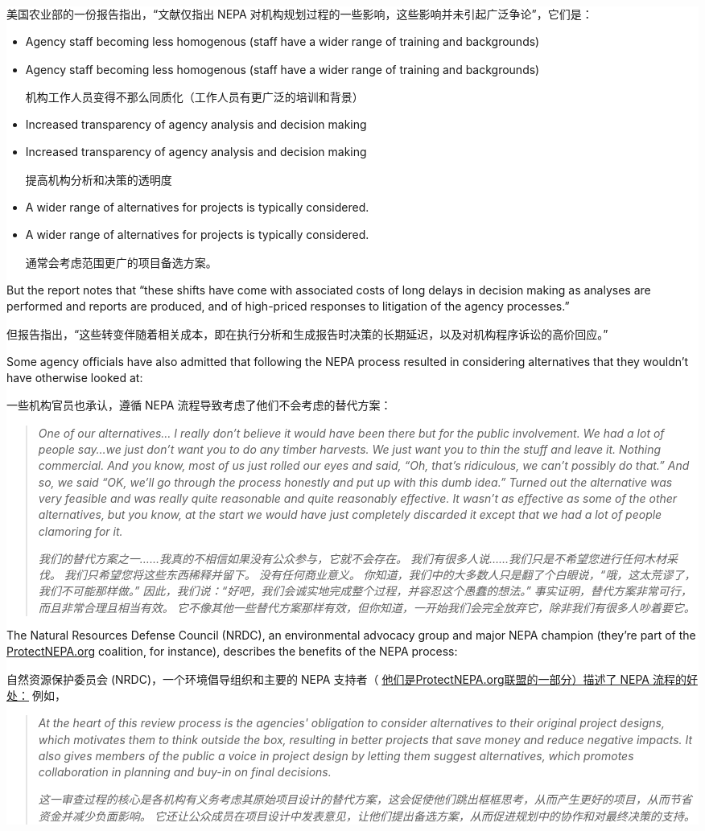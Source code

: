 美国农业部的一份报告指出，“文献仅指出 NEPA 对机构规划过程的一些影响，这些影响并未引起广泛争论”，它们是：

-   Agency staff becoming less homogenous (staff have a wider range of training and backgrounds)
    
-   Agency staff becoming less homogenous (staff have a wider range of training and backgrounds)
    
    机构工作人员变得不那么同质化（工作人员有更广泛的培训和背景）
    
-   Increased transparency of agency analysis and decision making
    
-   Increased transparency of agency analysis and decision making
    
    提高机构分析和决策的透明度
    
-   A wider range of alternatives for projects is typically considered.
    
-   A wider range of alternatives for projects is typically considered.
    
    通常会考虑范围更广的项目备选方案。
    

But the report notes that “these shifts have come with associated costs of long delays in decision making as analyses are performed and reports are produced, and of high-priced responses to litigation of the agency processes.”

但报告指出，“这些转变伴随着相关成本，即在执行分析和生成报告时决策的长期延迟，以及对机构程序诉讼的高价回应。”

Some agency officials have also admitted that following the NEPA process resulted in considering alternatives that they wouldn’t have otherwise looked at:

一些机构官员也承认，遵循 NEPA 流程导致考虑了他们不会考虑的替代方案：

> _One of our alternatives… I really don’t believe it would have been there but for the public involvement. We had a lot of people say…we just don’t want you to do any timber harvests. We just want you to thin the stuff and leave it. Nothing commercial. And you know, most of us just rolled our eyes and said, “Oh, that’s ridiculous, we can’t possibly do that.” And so, we said “OK, we’ll go through the process honestly and put up with this dumb idea.” Turned out the alternative was very feasible and was really quite reasonable and quite reasonably effective. It wasn’t as effective as some of the other alternatives, but you know, at the start we would have just completely discarded it except that we had a lot of people clamoring for it._
> 
> _我们的替代方案之一……我真的不相信如果没有公众参与，它就不会存在。 我们有很多人说……我们只是不希望您进行任何木材采伐。 我们只希望您将这些东西稀释并留下。 没有任何商业意义。 你知道，我们中的大多数人只是翻了个白眼说，“哦，这太荒谬了，我们不可能那样做。” 因此，我们说：“好吧，我们会诚实地完成整个过程，并容忍这个愚蠢的想法。” 事实证明，替代方案非常可行，而且非常合理且相当有效。 它不像其他一些替代方案那样有效，但你知道，一开始我们会完全放弃它，除非我们有很多人吵着要它。_

The Natural Resources Defense Council (NRDC), an environmental advocacy group and major NEPA champion (they’re part of the [ProtectNEPA.org](https://protectnepa.org/) coalition, for instance), describes the benefits of the NEPA process:

自然资源保护委员会 (NRDC)，一个环境倡导组织和主要的 NEPA 支持者（ [他们是ProtectNEPA.org联盟的一部分）描述了 NEPA 流程的好处：](https://protectnepa.org/) 例如，

> _At the heart of this review process is the agencies' obligation to consider alternatives to their original project designs, which motivates them to think outside the box, resulting in better projects that save money and reduce negative impacts. It also gives members of the public a voice in project design by letting them suggest alternatives, which promotes collaboration in planning and buy-in on final decisions._
> 
> _这一审查过程的核心是各机构有义务考虑其原始项目设计的替代方案，这会促使他们跳出框框思考，从而产生更好的项目，从而节省资金并减少负面影响。 它还让公众成员在项目设计中发表意见，让他们提出备选方案，从而促进规划中的协作和对最终决策的支持。_
